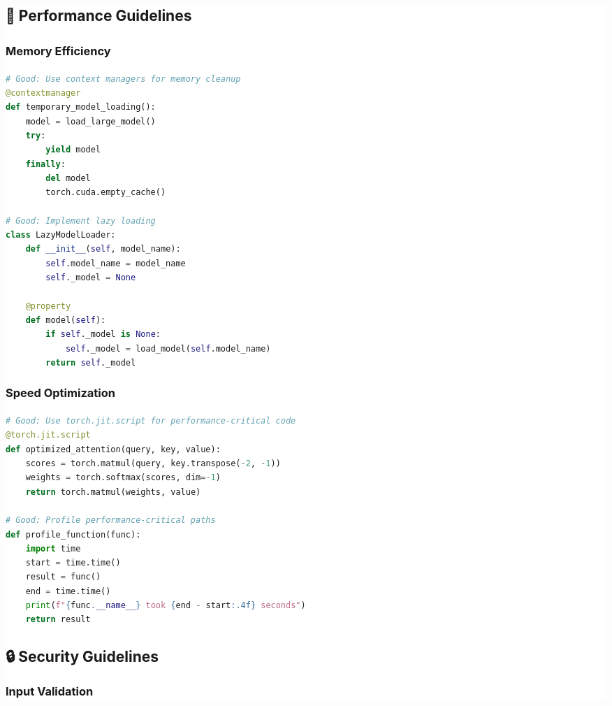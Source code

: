 ## 🚀 Performance Guidelines

### Memory Efficiency

```python
# Good: Use context managers for memory cleanup
@contextmanager
def temporary_model_loading():
    model = load_large_model()
    try:
        yield model
    finally:
        del model
        torch.cuda.empty_cache()

# Good: Implement lazy loading
class LazyModelLoader:
    def __init__(self, model_name):
        self.model_name = model_name
        self._model = None
    
    @property
    def model(self):
        if self._model is None:
            self._model = load_model(self.model_name)
        return self._model
```

### Speed Optimization

```python
# Good: Use torch.jit.script for performance-critical code
@torch.jit.script
def optimized_attention(query, key, value):
    scores = torch.matmul(query, key.transpose(-2, -1))
    weights = torch.softmax(scores, dim=-1)
    return torch.matmul(weights, value)

# Good: Profile performance-critical paths
def profile_function(func):
    import time
    start = time.time()
    result = func()
    end = time.time()
    print(f"{func.__name__} took {end - start:.4f} seconds")
    return result
```

## 🔒 Security Guidelines

### Input Validation
